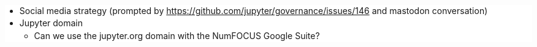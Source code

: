 - Social media strategy (prompted by https://github.com/jupyter/governance/issues/146 and mastodon conversation)
- Jupyter domain
    - Can we use the jupyter.org domain with the NumFOCUS Google Suite?
